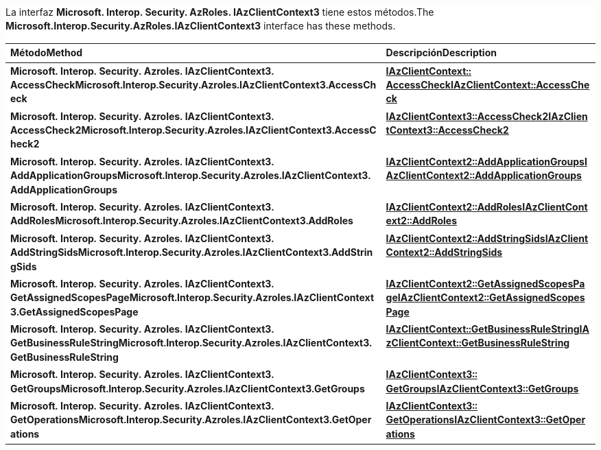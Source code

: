 <span data-ttu-id="5f58b-111">La interfaz **Microsoft. Interop. Security. AzRoles. IAzClientContext3** tiene estos métodos.</span><span class="sxs-lookup"><span data-stu-id="5f58b-111">The **Microsoft.Interop.Security.AzRoles.IAzClientContext3** interface has these methods.</span></span>



| <span data-ttu-id="5f58b-112">Método</span><span class="sxs-lookup"><span data-stu-id="5f58b-112">Method</span></span>                                                                         | <span data-ttu-id="5f58b-113">Descripción</span><span class="sxs-lookup"><span data-stu-id="5f58b-113">Description</span></span>                                                                                             |
|:-------------------------------------------------------------------------------|:--------------------------------------------------------------------------------------------------------|
| <span data-ttu-id="5f58b-114">**Microsoft. Interop. Security. Azroles. IAzClientContext3. AccessCheck**</span><span class="sxs-lookup"><span data-stu-id="5f58b-114">**Microsoft.Interop.Security.Azroles.IAzClientContext3.AccessCheck**</span></span>           | [<span data-ttu-id="5f58b-115">**IAzClientContext:: AccessCheck**</span><span class="sxs-lookup"><span data-stu-id="5f58b-115">**IAzClientContext::AccessCheck**</span></span>](/windows/desktop/api/Azroles/nf-azroles-iazclientcontext-accesscheck)<br/>                        |
| <span data-ttu-id="5f58b-116">**Microsoft. Interop. Security. Azroles. IAzClientContext3. AccessCheck2**</span><span class="sxs-lookup"><span data-stu-id="5f58b-116">**Microsoft.Interop.Security.Azroles.IAzClientContext3.AccessCheck2**</span></span>          | [<span data-ttu-id="5f58b-117">**IAzClientContext3::AccessCheck2**</span><span class="sxs-lookup"><span data-stu-id="5f58b-117">**IAzClientContext3::AccessCheck2**</span></span>](/windows/desktop/api/Azroles/nf-azroles-iazclientcontext3-accesscheck2)<br/>             |
| <span data-ttu-id="5f58b-118">**Microsoft. Interop. Security. Azroles. IAzClientContext3. AddApplicationGroups**</span><span class="sxs-lookup"><span data-stu-id="5f58b-118">**Microsoft.Interop.Security.Azroles.IAzClientContext3.AddApplicationGroups**</span></span>  | [<span data-ttu-id="5f58b-119">**IAzClientContext2::AddApplicationGroups**</span><span class="sxs-lookup"><span data-stu-id="5f58b-119">**IAzClientContext2::AddApplicationGroups**</span></span>](/windows/desktop/api/Azroles/nf-azroles-iazclientcontext2-addapplicationgroups)<br/>    |
| <span data-ttu-id="5f58b-120">**Microsoft. Interop. Security. Azroles. IAzClientContext3. AddRoles**</span><span class="sxs-lookup"><span data-stu-id="5f58b-120">**Microsoft.Interop.Security.Azroles.IAzClientContext3.AddRoles**</span></span>              | [<span data-ttu-id="5f58b-121">**IAzClientContext2::AddRoles**</span><span class="sxs-lookup"><span data-stu-id="5f58b-121">**IAzClientContext2::AddRoles**</span></span>](/windows/desktop/api/Azroles/nf-azroles-iazclientcontext2-addroles)<br/>                            |
| <span data-ttu-id="5f58b-122">**Microsoft. Interop. Security. Azroles. IAzClientContext3. AddStringSids**</span><span class="sxs-lookup"><span data-stu-id="5f58b-122">**Microsoft.Interop.Security.Azroles.IAzClientContext3.AddStringSids**</span></span>         | [<span data-ttu-id="5f58b-123">**IAzClientContext2::AddStringSids**</span><span class="sxs-lookup"><span data-stu-id="5f58b-123">**IAzClientContext2::AddStringSids**</span></span>](/windows/desktop/api/Azroles/nf-azroles-iazclientcontext2-addstringsids)<br/>                  |
| <span data-ttu-id="5f58b-124">**Microsoft. Interop. Security. Azroles. IAzClientContext3. GetAssignedScopesPage**</span><span class="sxs-lookup"><span data-stu-id="5f58b-124">**Microsoft.Interop.Security.Azroles.IAzClientContext3.GetAssignedScopesPage**</span></span> | [<span data-ttu-id="5f58b-125">**IAzClientContext2::GetAssignedScopesPage**</span><span class="sxs-lookup"><span data-stu-id="5f58b-125">**IAzClientContext2::GetAssignedScopesPage**</span></span>](/windows/desktop/api/Azroles/nf-azroles-iazclientcontext2-getassignedscopespage)<br/>  |
| <span data-ttu-id="5f58b-126">**Microsoft. Interop. Security. Azroles. IAzClientContext3. GetBusinessRuleString**</span><span class="sxs-lookup"><span data-stu-id="5f58b-126">**Microsoft.Interop.Security.Azroles.IAzClientContext3.GetBusinessRuleString**</span></span> | [<span data-ttu-id="5f58b-127">**IAzClientContext::GetBusinessRuleString**</span><span class="sxs-lookup"><span data-stu-id="5f58b-127">**IAzClientContext::GetBusinessRuleString**</span></span>](/windows/desktop/api/Azroles/nf-azroles-iazclientcontext-getbusinessrulestring)<br/>    |
| <span data-ttu-id="5f58b-128">**Microsoft. Interop. Security. Azroles. IAzClientContext3. GetGroups**</span><span class="sxs-lookup"><span data-stu-id="5f58b-128">**Microsoft.Interop.Security.Azroles.IAzClientContext3.GetGroups**</span></span>             | [<span data-ttu-id="5f58b-129">**IAzClientContext3:: GetGroups**</span><span class="sxs-lookup"><span data-stu-id="5f58b-129">**IAzClientContext3::GetGroups**</span></span>](/windows/desktop/api/Azroles/nf-azroles-iazclientcontext3-getgroups)<br/>                          |
| <span data-ttu-id="5f58b-130">**Microsoft. Interop. Security. Azroles. IAzClientContext3. GetOperations**</span><span class="sxs-lookup"><span data-stu-id="5f58b-130">**Microsoft.Interop.Security.Azroles.IAzClientContext3.GetOperations**</span></span>         | [<span data-ttu-id="5f58b-131">**IAzClientContext3:: GetOperations**</span><span class="sxs-lookup"><span data-stu-id="5f58b-131">**IAzClientContext3::GetOperations**</span></span>](/windows/desktop/api/Azroles/nf-azroles-iazclientcontext3-getoperations)<br/>           |